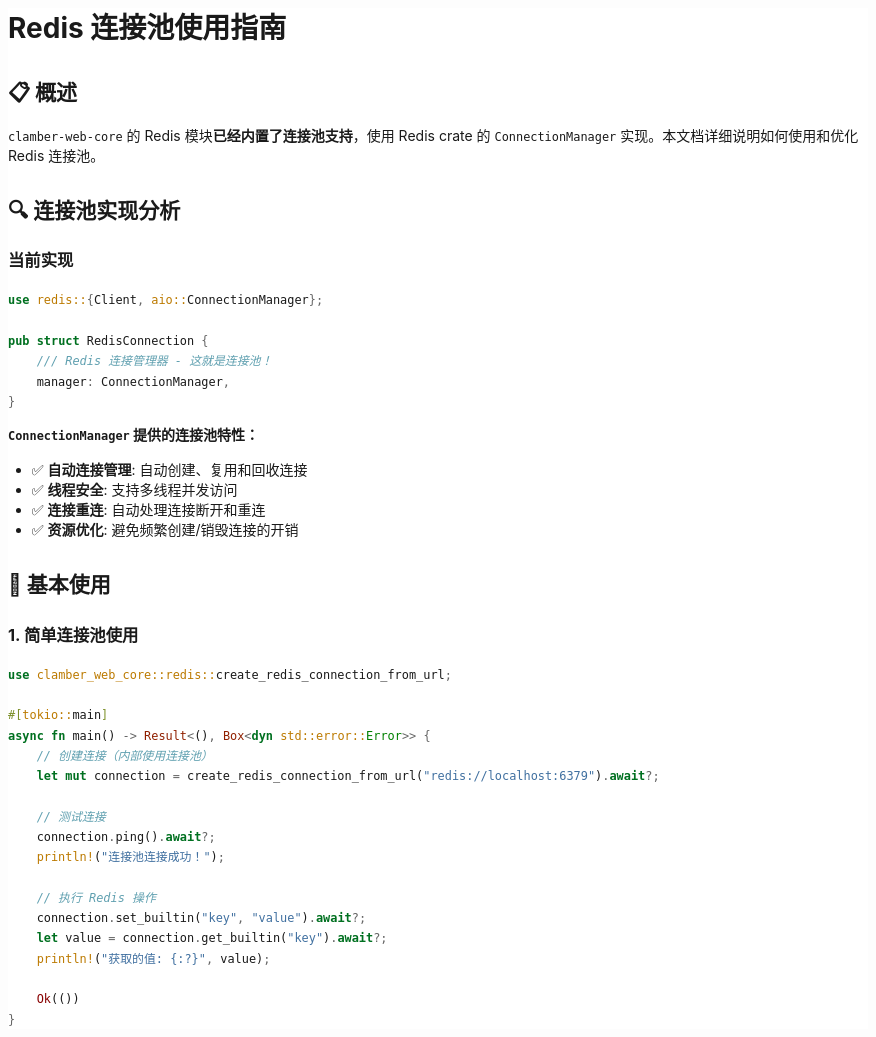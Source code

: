 # Redis 连接池使用指南

## 📋 概述

`clamber-web-core` 的 Redis 模块**已经内置了连接池支持**，使用 Redis crate 的 `ConnectionManager` 实现。本文档详细说明如何使用和优化 Redis 连接池。

## 🔍 连接池实现分析

### 当前实现

```rust
use redis::{Client, aio::ConnectionManager};

pub struct RedisConnection {
    /// Redis 连接管理器 - 这就是连接池！
    manager: ConnectionManager,
}
```

**`ConnectionManager` 提供的连接池特性：**
- ✅ **自动连接管理**: 自动创建、复用和回收连接
- ✅ **线程安全**: 支持多线程并发访问
- ✅ **连接重连**: 自动处理连接断开和重连
- ✅ **资源优化**: 避免频繁创建/销毁连接的开销

## 🚀 基本使用

### 1. 简单连接池使用

```rust
use clamber_web_core::redis::create_redis_connection_from_url;

#[tokio::main]
async fn main() -> Result<(), Box<dyn std::error::Error>> {
    // 创建连接（内部使用连接池）
    let mut connection = create_redis_connection_from_url("redis://localhost:6379").await?;
    
    // 测试连接
    connection.ping().await?;
    println!("连接池连接成功！");
    
    // 执行 Redis 操作
    connection.set_builtin("key", "value").await?;
    let value = connection.get_builtin("key").await?;
    println!("获取的值: {:?}", value);
    
    Ok(())
}
```
